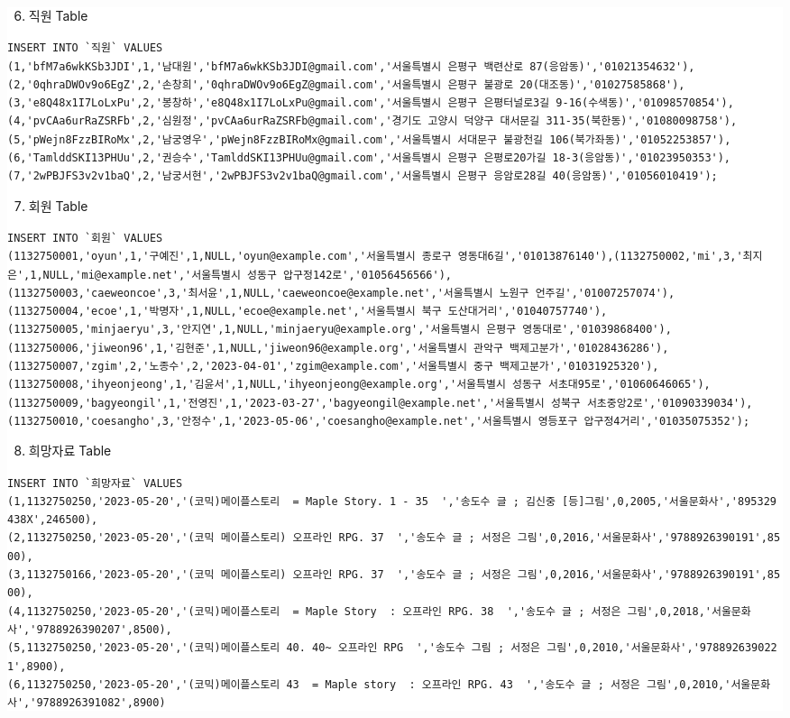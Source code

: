 6. 직원 Table

```
INSERT INTO `직원` VALUES 
(1,'bfM7a6wkKSb3JDI',1,'남대원','bfM7a6wkKSb3JDI@gmail.com','서울특별시 은평구 백련산로 87(응암동)','01021354632'),
(2,'0qhraDWOv9o6EgZ',2,'손창희','0qhraDWOv9o6EgZ@gmail.com','서울특별시 은평구 불광로 20(대조동)','01027585868'),
(3,'e8Q48x1I7LoLxPu',2,'봉창하','e8Q48x1I7LoLxPu@gmail.com','서울특별시 은평구 은평터널로3길 9-16(수색동)','01098570854'),
(4,'pvCAa6urRaZSRFb',2,'심원정','pvCAa6urRaZSRFb@gmail.com','경기도 고양시 덕양구 대서문길 311-35(북한동)','01080098758'),
(5,'pWejn8FzzBIRoMx',2,'남궁영우','pWejn8FzzBIRoMx@gmail.com','서울특별시 서대문구 불광천길 106(북가좌동)','01052253857'),
(6,'TamlddSKI13PHUu',2,'권승수','TamlddSKI13PHUu@gmail.com','서울특별시 은평구 은평로20가길 18-3(응암동)','01023950353'),
(7,'2wPBJFS3v2v1baQ',2,'남궁서현','2wPBJFS3v2v1baQ@gmail.com','서울특별시 은평구 응암로28길 40(응암동)','01056010419');
```


7. 회원 Table

```
INSERT INTO `회원` VALUES 
(1132750001,'oyun',1,'구예진',1,NULL,'oyun@example.com','서울특별시 종로구 영동대6길','01013876140'),(1132750002,'mi',3,'최지은',1,NULL,'mi@example.net','서울특별시 성동구 압구정142로','01056456566'),
(1132750003,'caeweoncoe',3,'최서윤',1,NULL,'caeweoncoe@example.net','서울특별시 노원구 언주길','01007257074'),
(1132750004,'ecoe',1,'박명자',1,NULL,'ecoe@example.net','서울특별시 북구 도산대거리','01040757740'),
(1132750005,'minjaeryu',3,'안지연',1,NULL,'minjaeryu@example.org','서울특별시 은평구 영동대로','01039868400'),
(1132750006,'jiweon96',1,'김현준',1,NULL,'jiweon96@example.org','서울특별시 관악구 백제고분가','01028436286'),
(1132750007,'zgim',2,'노종수',2,'2023-04-01','zgim@example.com','서울특별시 중구 백제고분가','01031925320'),
(1132750008,'ihyeonjeong',1,'김윤서',1,NULL,'ihyeonjeong@example.org','서울특별시 성동구 서초대95로','01060646065'),
(1132750009,'bagyeongil',1,'전영진',1,'2023-03-27','bagyeongil@example.net','서울특별시 성북구 서초중앙2로','01090339034'),
(1132750010,'coesangho',3,'안정수',1,'2023-05-06','coesangho@example.net','서울특별시 영등포구 압구정4거리','01035075352');
```

8. 희망자료 Table

```
INSERT INTO `희망자료` VALUES 
(1,1132750250,'2023-05-20','(코믹)메이플스토리  = Maple Story. 1 - 35  ','송도수 글 ; 김신중 [등]그림',0,2005,'서울문화사','895329438X',246500),
(2,1132750250,'2023-05-20','(코믹 메이플스토리) 오프라인 RPG. 37  ','송도수 글 ; 서정은 그림',0,2016,'서울문화사','9788926390191',8500),
(3,1132750166,'2023-05-20','(코믹 메이플스토리) 오프라인 RPG. 37  ','송도수 글 ; 서정은 그림',0,2016,'서울문화사','9788926390191',8500),
(4,1132750250,'2023-05-20','(코믹)메이플스토리  = Maple Story  : 오프라인 RPG. 38  ','송도수 글 ; 서정은 그림',0,2018,'서울문화사','9788926390207',8500),
(5,1132750250,'2023-05-20','(코믹)메이플스토리 40. 40~ 오프라인 RPG  ','송도수 그림 ; 서정은 그림',0,2010,'서울문화사','9788926390221',8900),
(6,1132750250,'2023-05-20','(코믹)메이플스토리 43  = Maple story  : 오프라인 RPG. 43  ','송도수 글 ; 서정은 그림',0,2010,'서울문화사','9788926391082',8900)
```